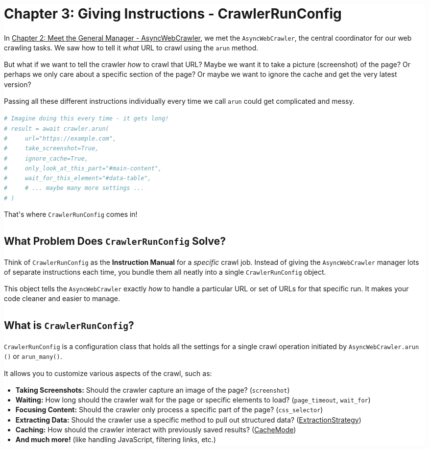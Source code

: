 # Chapter 3: Giving Instructions - CrawlerRunConfig

In [Chapter 2: Meet the General Manager - AsyncWebCrawler](02_asyncwebcrawler.md), we met the `AsyncWebCrawler`, the central coordinator for our web crawling tasks. We saw how to tell it *what* URL to crawl using the `arun` method.

But what if we want to tell the crawler *how* to crawl that URL? Maybe we want it to take a picture (screenshot) of the page? Or perhaps we only care about a specific section of the page? Or maybe we want to ignore the cache and get the very latest version?

Passing all these different instructions individually every time we call `arun` could get complicated and messy.

```python
# Imagine doing this every time - it gets long!
# result = await crawler.arun(
#     url="https://example.com",
#     take_screenshot=True,
#     ignore_cache=True,
#     only_look_at_this_part="#main-content",
#     wait_for_this_element="#data-table",
#     # ... maybe many more settings ...
# )
```

That's where `CrawlerRunConfig` comes in!

## What Problem Does `CrawlerRunConfig` Solve?

Think of `CrawlerRunConfig` as the **Instruction Manual** for a *specific* crawl job. Instead of giving the `AsyncWebCrawler` manager lots of separate instructions each time, you bundle them all neatly into a single `CrawlerRunConfig` object.

This object tells the `AsyncWebCrawler` exactly *how* to handle a particular URL or set of URLs for that specific run. It makes your code cleaner and easier to manage.

## What is `CrawlerRunConfig`?

`CrawlerRunConfig` is a configuration class that holds all the settings for a single crawl operation initiated by `AsyncWebCrawler.arun()` or `arun_many()`.

It allows you to customize various aspects of the crawl, such as:

*   **Taking Screenshots:** Should the crawler capture an image of the page? (`screenshot`)
*   **Waiting:** How long should the crawler wait for the page or specific elements to load? (`page_timeout`, `wait_for`)
*   **Focusing Content:** Should the crawler only process a specific part of the page? (`css_selector`)
*   **Extracting Data:** Should the crawler use a specific method to pull out structured data? ([ExtractionStrategy](06_extractionstrategy.md))
*   **Caching:** How should the crawler interact with previously saved results? ([CacheMode](09_cachecontext___cachemode.md))
*   **And much more!** (like handling JavaScript, filtering links, etc.)
